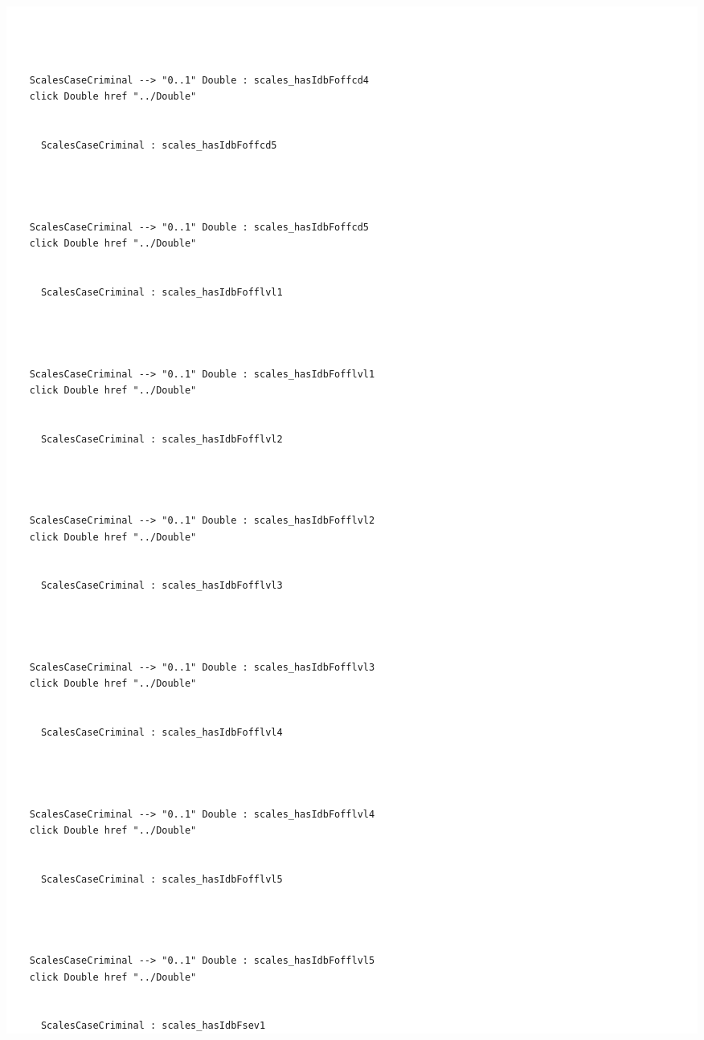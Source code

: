 ```mermaid
        
          
    
    
    ScalesCaseCriminal --> "0..1" Double : scales_hasIdbFoffcd4
    click Double href "../Double"

        
      ScalesCaseCriminal : scales_hasIdbFoffcd5
        
          
    
    
    ScalesCaseCriminal --> "0..1" Double : scales_hasIdbFoffcd5
    click Double href "../Double"

        
      ScalesCaseCriminal : scales_hasIdbFofflvl1
        
          
    
    
    ScalesCaseCriminal --> "0..1" Double : scales_hasIdbFofflvl1
    click Double href "../Double"

        
      ScalesCaseCriminal : scales_hasIdbFofflvl2
        
          
    
    
    ScalesCaseCriminal --> "0..1" Double : scales_hasIdbFofflvl2
    click Double href "../Double"

        
      ScalesCaseCriminal : scales_hasIdbFofflvl3
        
          
    
    
    ScalesCaseCriminal --> "0..1" Double : scales_hasIdbFofflvl3
    click Double href "../Double"

        
      ScalesCaseCriminal : scales_hasIdbFofflvl4
        
          
    
    
    ScalesCaseCriminal --> "0..1" Double : scales_hasIdbFofflvl4
    click Double href "../Double"

        
      ScalesCaseCriminal : scales_hasIdbFofflvl5
        
          
    
    
    ScalesCaseCriminal --> "0..1" Double : scales_hasIdbFofflvl5
    click Double href "../Double"

        
      ScalesCaseCriminal : scales_hasIdbFsev1
```